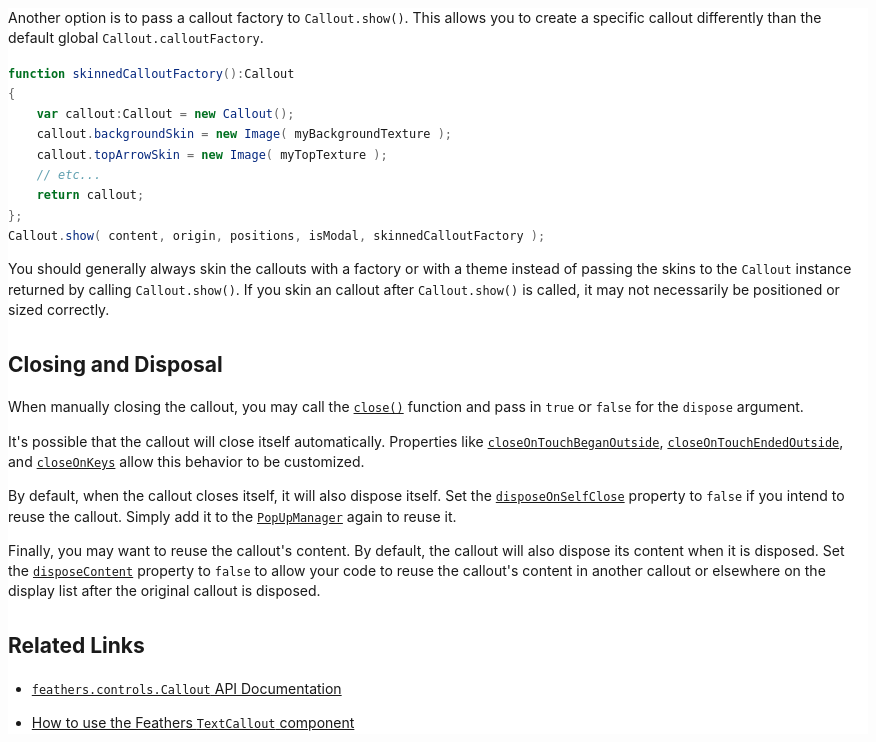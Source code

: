 Another option is to pass a callout factory to `Callout.show()`. This allows you to create a specific callout differently than the default global `Callout.calloutFactory`.

```actionscript
function skinnedCalloutFactory():Callout
{
    var callout:Callout = new Callout();
    callout.backgroundSkin = new Image( myBackgroundTexture );
    callout.topArrowSkin = new Image( myTopTexture );
    // etc...
    return callout;
};
Callout.show( content, origin, positions, isModal, skinnedCalloutFactory );
```

You should generally always skin the callouts with a factory or with a theme instead of passing the skins to the `Callout` instance returned by calling `Callout.show()`. If you skin an callout after `Callout.show()` is called, it may not necessarily be positioned or sized correctly.

## Closing and Disposal

When manually closing the callout, you may call the [`close()`](</api-reference/feathers/controls/Callout.html#close()>) function and pass in `true` or `false` for the `dispose` argument.

It's possible that the callout will close itself automatically. Properties like [`closeOnTouchBeganOutside`](/api-reference/feathers/controls/Callout.html#closeOnTouchBeganOutside), [`closeOnTouchEndedOutside`](/api-reference/feathers/controls/Callout.html#closeOnTouchEndedOutside), and [`closeOnKeys`](/api-reference/feathers/controls/Callout.html#closeOnKeys) allow this behavior to be customized.

By default, when the callout closes itself, it will also dispose itself. Set the [`disposeOnSelfClose`](/api-reference/feathers/controls/Callout.html#disposeOnSelfClose) property to `false` if you intend to reuse the callout. Simply add it to the [`PopUpManager`](./pop-ups.md) again to reuse it.

Finally, you may want to reuse the callout's content. By default, the callout will also dispose its content when it is disposed. Set the [`disposeContent`](/api-reference/feathers/controls/Callout.html#disposeContent) property to `false` to allow your code to reuse the callout's content in another callout or elsewhere on the display list after the original callout is disposed.

## Related Links

- [`feathers.controls.Callout` API Documentation](/api-reference/feathers/controls/Callout.html)

- [How to use the Feathers `TextCallout` component](./text-callout.md)

